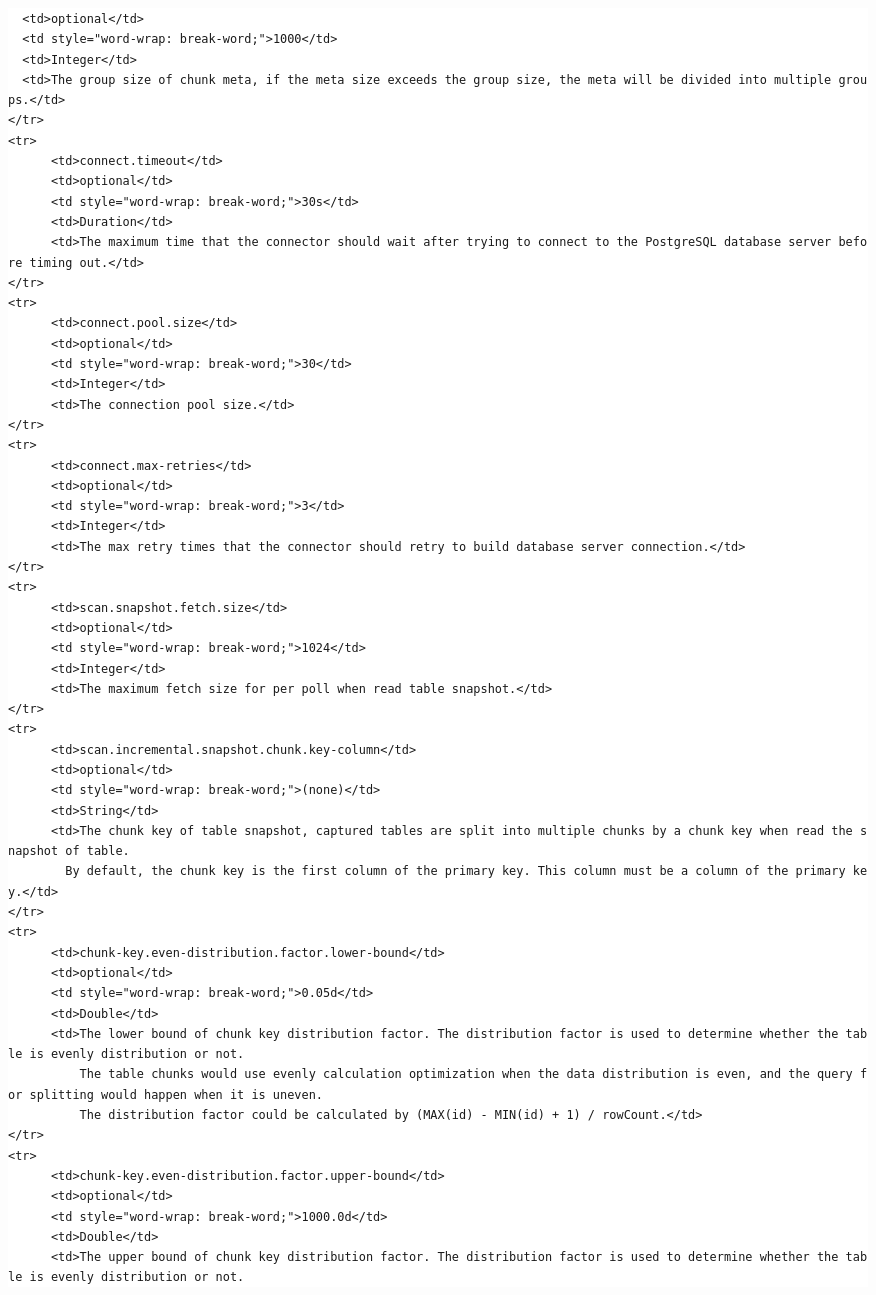       <td>optional</td>
      <td style="word-wrap: break-word;">1000</td>
      <td>Integer</td>
      <td>The group size of chunk meta, if the meta size exceeds the group size, the meta will be divided into multiple groups.</td>
    </tr>
    <tr>
          <td>connect.timeout</td>
          <td>optional</td>
          <td style="word-wrap: break-word;">30s</td>
          <td>Duration</td>
          <td>The maximum time that the connector should wait after trying to connect to the PostgreSQL database server before timing out.</td>
    </tr>
    <tr>
          <td>connect.pool.size</td>
          <td>optional</td>
          <td style="word-wrap: break-word;">30</td>
          <td>Integer</td>
          <td>The connection pool size.</td>
    </tr>
    <tr>
          <td>connect.max-retries</td>
          <td>optional</td>
          <td style="word-wrap: break-word;">3</td>
          <td>Integer</td>
          <td>The max retry times that the connector should retry to build database server connection.</td>
    </tr>
    <tr>
          <td>scan.snapshot.fetch.size</td>
          <td>optional</td>
          <td style="word-wrap: break-word;">1024</td>
          <td>Integer</td>
          <td>The maximum fetch size for per poll when read table snapshot.</td>
    </tr>
    <tr>
          <td>scan.incremental.snapshot.chunk.key-column</td>
          <td>optional</td>
          <td style="word-wrap: break-word;">(none)</td>
          <td>String</td>
          <td>The chunk key of table snapshot, captured tables are split into multiple chunks by a chunk key when read the snapshot of table.
            By default, the chunk key is the first column of the primary key. This column must be a column of the primary key.</td>
    </tr>
    <tr>
          <td>chunk-key.even-distribution.factor.lower-bound</td>
          <td>optional</td>
          <td style="word-wrap: break-word;">0.05d</td>
          <td>Double</td>
          <td>The lower bound of chunk key distribution factor. The distribution factor is used to determine whether the table is evenly distribution or not.
              The table chunks would use evenly calculation optimization when the data distribution is even, and the query for splitting would happen when it is uneven.
              The distribution factor could be calculated by (MAX(id) - MIN(id) + 1) / rowCount.</td>
    </tr>
    <tr>
          <td>chunk-key.even-distribution.factor.upper-bound</td>
          <td>optional</td>
          <td style="word-wrap: break-word;">1000.0d</td>
          <td>Double</td>
          <td>The upper bound of chunk key distribution factor. The distribution factor is used to determine whether the table is evenly distribution or not.